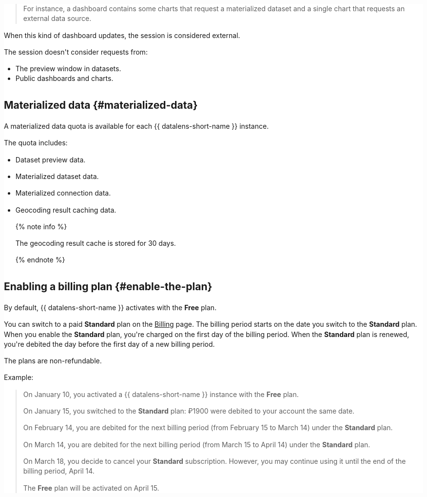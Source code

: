 > For instance, a dashboard contains some charts that request a materialized dataset and a single chart that requests an external data source.

When this kind of dashboard updates, the session is considered external.

The session doesn't consider requests from:

* The preview window in datasets.
* Public dashboards and charts.

## Materialized data {#materialized-data}

A materialized data quota is available for each {{ datalens-short-name }} instance.

The quota includes:

* Dataset preview data.
* Materialized dataset data.
* Materialized connection data.
* Geocoding result caching data.

  {% note info %}

  The geocoding result cache is stored for 30 days.

  {% endnote %}

## Enabling a billing plan {#enable-the-plan}

By default, {{ datalens-short-name }} activates with the **Free** plan.

You can switch to a paid **Standard** plan on the [Billing](https://datalens.yandex.ru/billing) page. The billing period starts on the date you switch to the **Standard** plan. When you enable the **Standard** plan, you're charged on the first day of the billing period. When the **Standard** plan is renewed, you're debited the day before the first day of a new billing period.

The plans are non-refundable.

Example:

> On January 10, you activated a {{ datalens-short-name }} instance with the **Free** plan.
>
> On January 15, you switched to the **Standard** plan: ₽1900 were debited to your account the same date.
>
> On February 14, you are debited for the next billing period (from February 15 to March 14) under the **Standard** plan.
>
> On March 14, you are debited for the next billing period (from March 15 to April 14) under the **Standard** plan.
>
> On March 18, you decide to cancel your **Standard** subscription. However, you may continue using it until the end of the billing period, April 14.
>
> The **Free** plan will be activated on April 15.
